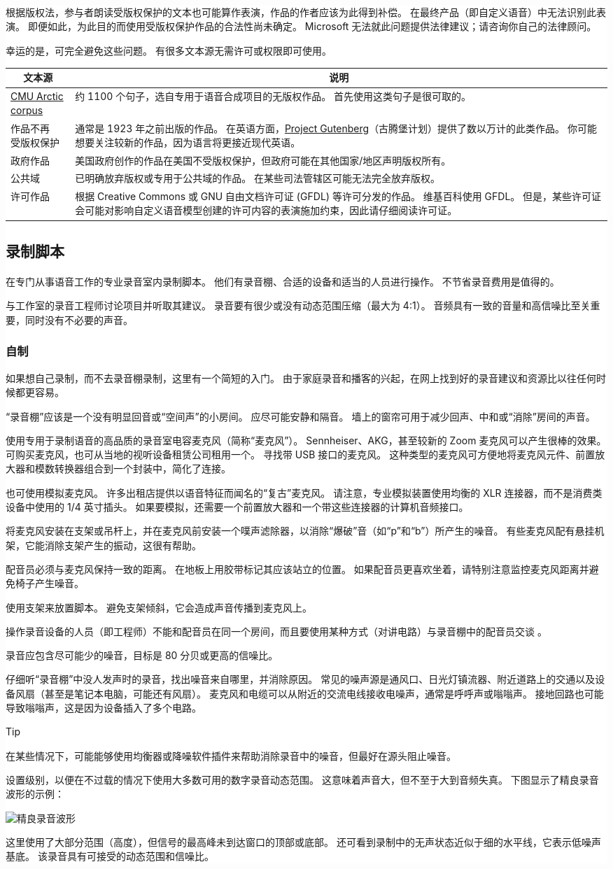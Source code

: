 根据版权法，参与者朗读受版权保护的文本也可能算作表演，作品的作者应该为此得到补偿。 在最终产品（即自定义语音）中无法识别此表演。 即便如此，为此目的而使用受版权保护作品的合法性尚未确定。 Microsoft 无法就此问题提供法律建议；请咨询你自己的法律顾问。

幸运的是，可完全避免这些问题。 有很多文本源无需许可或权限即可使用。

|文本源|说明|
|-|-|
|[CMU Arctic corpus](http://festvox.org/cmu_arctic/)|约 1100 个句子，选自专用于语音合成项目的无版权作品。 首先使用这类句子是很可取的。|
|作品不再<br>受版权保护|通常是 1923 年之前出版的作品。 在英语方面，[Project Gutenberg](https://www.gutenberg.org/)（古腾堡计划）提供了数以万计的此类作品。 你可能想要关注较新的作品，因为语言将更接近现代英语。|
|政府作品&nbsp;|美国政府创作的作品在美国不受版权保护，但政府可能在其他国家/地区声明版权所有。|
|公共域|已明确放弃版权或专用于公共域的作品。 在某些司法管辖区可能无法完全放弃版权。|
|许可作品|根据 Creative Commons 或 GNU 自由文档许可证 (GFDL) 等许可分发的作品。 维基百科使用 GFDL。 但是，某些许可证会可能对影响自定义语音模型创建的许可内容的表演施加约束，因此请仔细阅读许可证。|

## <a name="recording-your-script"></a>录制脚本

在专门从事语音工作的专业录音室内录制脚本。 他们有录音棚、合适的设备和适当的人员进行操作。 不节省录音费用是值得的。

与工作室的录音工程师讨论项目并听取其建议。 录音要有很少或没有动态范围压缩（最大为 4:1）。 音频具有一致的音量和高信噪比至关重要，同时没有不必要的声音。

### <a name="do-it-yourself"></a>自制

如果想自己录制，而不去录音棚录制，这里有一个简短的入门。 由于家庭录音和播客的兴起，在网上找到好的录音建议和资源比以往任何时候都更容易。

“录音棚”应该是一个没有明显回音或“空间声”的小房间。 应尽可能安静和隔音。 墙上的窗帘可用于减少回声、中和或“消除”房间的声音。

使用专用于录制语音的高品质的录音室电容麦克风（简称“麦克风”）。 Sennheiser、AKG，甚至较新的 Zoom 麦克风可以产生很棒的效果。 可购买麦克风，也可从当地的视听设备租赁公司租用一个。 寻找带 USB 接口的麦克风。 这种类型的麦克风可方便地将麦克风元件、前置放大器和模数转换器组合到一个封装中，简化了连接。

也可使用模拟麦克风。 许多出租店提供以语音特征而闻名的“复古”麦克风。 请注意，专业模拟装置使用均衡的 XLR 连接器，而不是消费类设备中使用的 1/4 英寸插头。 如果要模拟，还需要一个前置放大器和一个带这些连接器的计算机音频接口。

将麦克风安装在支架或吊杆上，并在麦克风前安装一个噗声滤除器，以消除“爆破”音（如“p”和“b”）所产生的噪音。 有些麦克风配有悬挂机架，它能消除支架产生的振动，这很有帮助。

配音员必须与麦克风保持一致的距离。 在地板上用胶带标记其应该站立的位置。 如果配音员更喜欢坐着，请特别注意监控麦克风距离并避免椅子产生噪音。

使用支架来放置脚本。 避免支架倾斜，它会造成声音传播到麦克风上。

操作录音设备的人员（即工程师）不能和配音员在同一个房间，而且要使用某种方式（对讲电路）与录音棚中的配音员交谈  。

录音应包含尽可能少的噪音，目标是 80 分贝或更高的信噪比。

仔细听“录音棚”中没人发声时的录音，找出噪音来自哪里，并消除原因。 常见的噪声源是通风口、日光灯镇流器、附近道路上的交通以及设备风扇（甚至是笔记本电脑，可能还有风扇）。 麦克风和电缆可以从附近的交流电线接收电噪声，通常是呼呼声或嗡嗡声。 接地回路也可能导致嗡嗡声，这是因为设备插入了多个电路。 

> [!TIP]
> 在某些情况下，可能能够使用均衡器或降噪软件插件来帮助消除录音中的噪音，但最好在源头阻止噪音。

设置级别，以便在不过载的情况下使用大多数可用的数字录音动态范围。 这意味着声音大，但不至于大到音频失真。 下图显示了精良录音波形的示例：

![精良录音波形](media/custom-voice/good-recording.png)

这里使用了大部分范围（高度），但信号的最高峰未到达窗口的顶部或底部。 还可看到录制中的无声状态近似于细的水平线，它表示低噪声基底。 该录音具有可接受的动态范围和信噪比。
